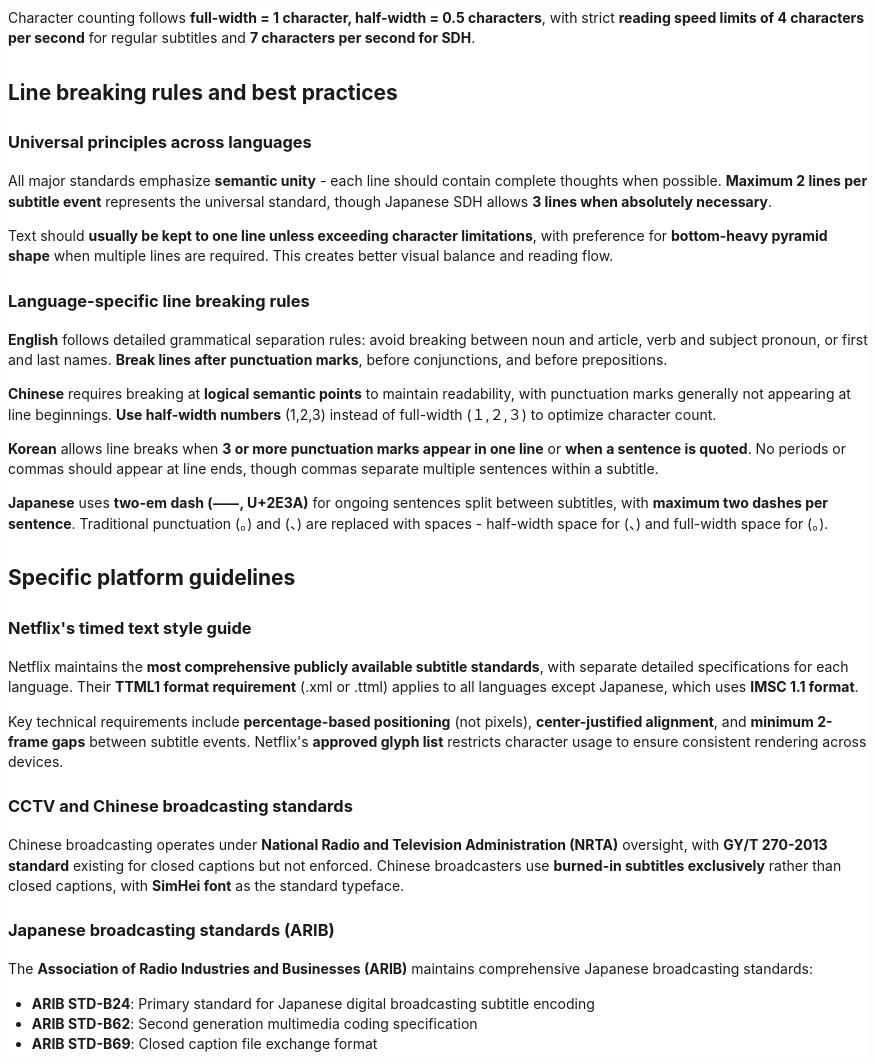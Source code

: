 Character counting follows **full-width = 1 character, half-width = 0.5 characters**, with strict **reading speed limits of 4 characters per second** for regular subtitles and **7 characters per second for SDH**.

## Line breaking rules and best practices

### Universal principles across languages
All major standards emphasize **semantic unity** - each line should contain complete thoughts when possible. **Maximum 2 lines per subtitle event** represents the universal standard, though Japanese SDH allows **3 lines when absolutely necessary**.

Text should **usually be kept to one line unless exceeding character limitations**, with preference for **bottom-heavy pyramid shape** when multiple lines are required. This creates better visual balance and reading flow.

### Language-specific line breaking rules
**English** follows detailed grammatical separation rules: avoid breaking between noun and article, verb and subject pronoun, or first and last names. **Break lines after punctuation marks**, before conjunctions, and before prepositions.

**Chinese** requires breaking at **logical semantic points** to maintain readability, with punctuation marks generally not appearing at line beginnings. **Use half-width numbers** (1,2,3) instead of full-width (１,２,３) to optimize character count.

**Korean** allows line breaks when **3 or more punctuation marks appear in one line** or **when a sentence is quoted**. No periods or commas should appear at line ends, though commas separate multiple sentences within a subtitle.

**Japanese** uses **two-em dash (⸺, U+2E3A)** for ongoing sentences split between subtitles, with **maximum two dashes per sentence**. Traditional punctuation (。) and (、) are replaced with spaces - half-width space for (、) and full-width space for (。).

## Specific platform guidelines

### Netflix's timed text style guide
Netflix maintains the **most comprehensive publicly available subtitle standards**, with separate detailed specifications for each language. Their **TTML1 format requirement** (.xml or .ttml) applies to all languages except Japanese, which uses **IMSC 1.1 format**.

Key technical requirements include **percentage-based positioning** (not pixels), **center-justified alignment**, and **minimum 2-frame gaps** between subtitle events. Netflix's **approved glyph list** restricts character usage to ensure consistent rendering across devices.

### CCTV and Chinese broadcasting standards
Chinese broadcasting operates under **National Radio and Television Administration (NRTA)** oversight, with **GY/T 270-2013 standard** existing for closed captions but not enforced. Chinese broadcasters use **burned-in subtitles exclusively** rather than closed captions, with **SimHei font** as the standard typeface.

### Japanese broadcasting standards (ARIB)
The **Association of Radio Industries and Businesses (ARIB)** maintains comprehensive Japanese broadcasting standards:
- **ARIB STD-B24**: Primary standard for Japanese digital broadcasting subtitle encoding
- **ARIB STD-B62**: Second generation multimedia coding specification  
- **ARIB STD-B69**: Closed caption file exchange format
